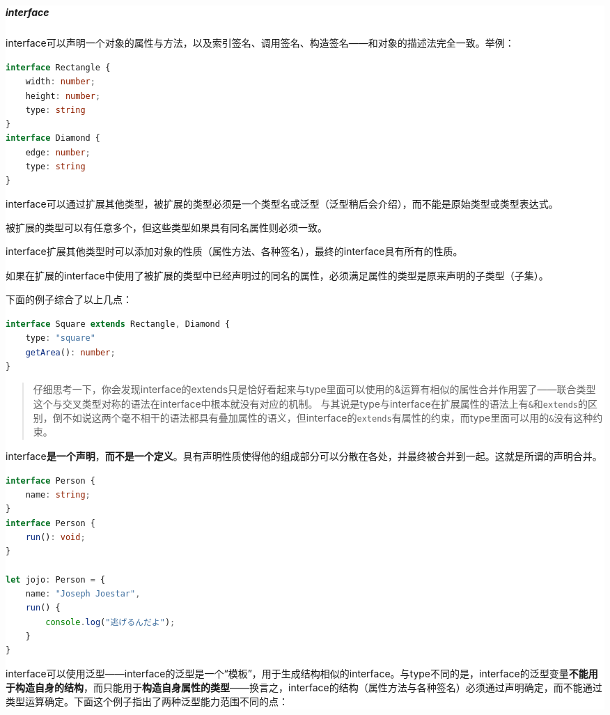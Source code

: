 ##### interface

interface可以声明一个对象的属性与方法，以及索引签名、调用签名、构造签名——和对象的描述法完全一致。举例：

```ts
interface Rectangle {
    width: number;
    height: number;
    type: string
}
interface Diamond {
    edge: number;
    type: string
}
```

interface可以通过扩展其他类型，被扩展的类型必须是一个类型名或泛型（泛型稍后会介绍），而不能是原始类型或类型表达式。

被扩展的类型可以有任意多个，但这些类型如果具有同名属性则必须一致。

interface扩展其他类型时可以添加对象的性质（属性方法、各种签名），最终的interface具有所有的性质。

如果在扩展的interface中使用了被扩展的类型中已经声明过的同名的属性，必须满足属性的类型是原来声明的子类型（子集）。

下面的例子综合了以上几点：

```ts
interface Square extends Rectangle, Diamond {
    type: "square"
    getArea(): number;
}
```

> 仔细思考一下，你会发现interface的extends只是恰好看起来与type里面可以使用的&运算有相似的属性合并作用罢了——联合类型这个与交叉类型对称的语法在interface中根本就没有对应的机制。
> 与其说是type与interface在扩展属性的语法上有`&`和`extends`的区别，倒不如说这两个毫不相干的语法都具有叠加属性的语义，但interface的`extends`有属性的约束，而type里面可以用的`&`没有这种约束。

interface**是一个声明**，**而不是一个定义**。具有声明性质使得他的组成部分可以分散在各处，并最终被合并到一起。这就是所谓的声明合并。

```ts
interface Person {
    name: string;
}
interface Person {
    run(): void;
}

let jojo: Person = {
    name: "Joseph Joestar",
    run() {
        console.log("逃げるんだよ");
    }
}
```

interface可以使用泛型——interface的泛型是一个“模板”，用于生成结构相似的interface。与type不同的是，interface的泛型变量**不能用于构造自身的结构**，而只能用于**构造自身属性的类型**——换言之，interface的结构（属性方法与各种签名）必须通过声明确定，而不能通过类型运算确定。下面这个例子指出了两种泛型能力范围不同的点：
